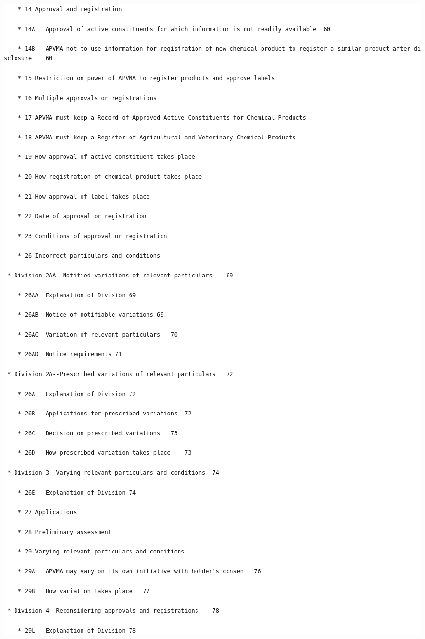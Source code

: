         * 14 Approval and registration 

        * 14A	Approval of active constituents for which information is not readily available	60

        * 14B	APVMA not to use information for registration of new chemical product to register a similar product after disclosure	60

        * 15 Restriction on power of APVMA to register products and approve labels 

        * 16 Multiple approvals or registrations 

        * 17 APVMA must keep a Record of Approved Active Constituents for Chemical Products 

        * 18 APVMA must keep a Register of Agricultural and Veterinary Chemical Products 

        * 19 How approval of active constituent takes place 

        * 20 How registration of chemical product takes place 

        * 21 How approval of label takes place 

        * 22 Date of approval or registration 

        * 23 Conditions of approval or registration 

        * 26 Incorrect particulars and conditions 

     * Division 2AA--Notified variations of relevant particulars	69

        * 26AA	Explanation of Division	69

        * 26AB	Notice of notifiable variations	69

        * 26AC	Variation of relevant particulars	70

        * 26AD	Notice requirements	71

     * Division 2A--Prescribed variations of relevant particulars	72

        * 26A	Explanation of Division	72

        * 26B	Applications for prescribed variations	72

        * 26C	Decision on prescribed variations	73

        * 26D	How prescribed variation takes place	73

     * Division 3--Varying relevant particulars and conditions	74

        * 26E	Explanation of Division	74

        * 27 Applications 

        * 28 Preliminary assessment 

        * 29 Varying relevant particulars and conditions 

        * 29A	APVMA may vary on its own initiative with holder's consent	76

        * 29B	How variation takes place	77

     * Division 4--Reconsidering approvals and registrations	78

        * 29L	Explanation of Division	78
